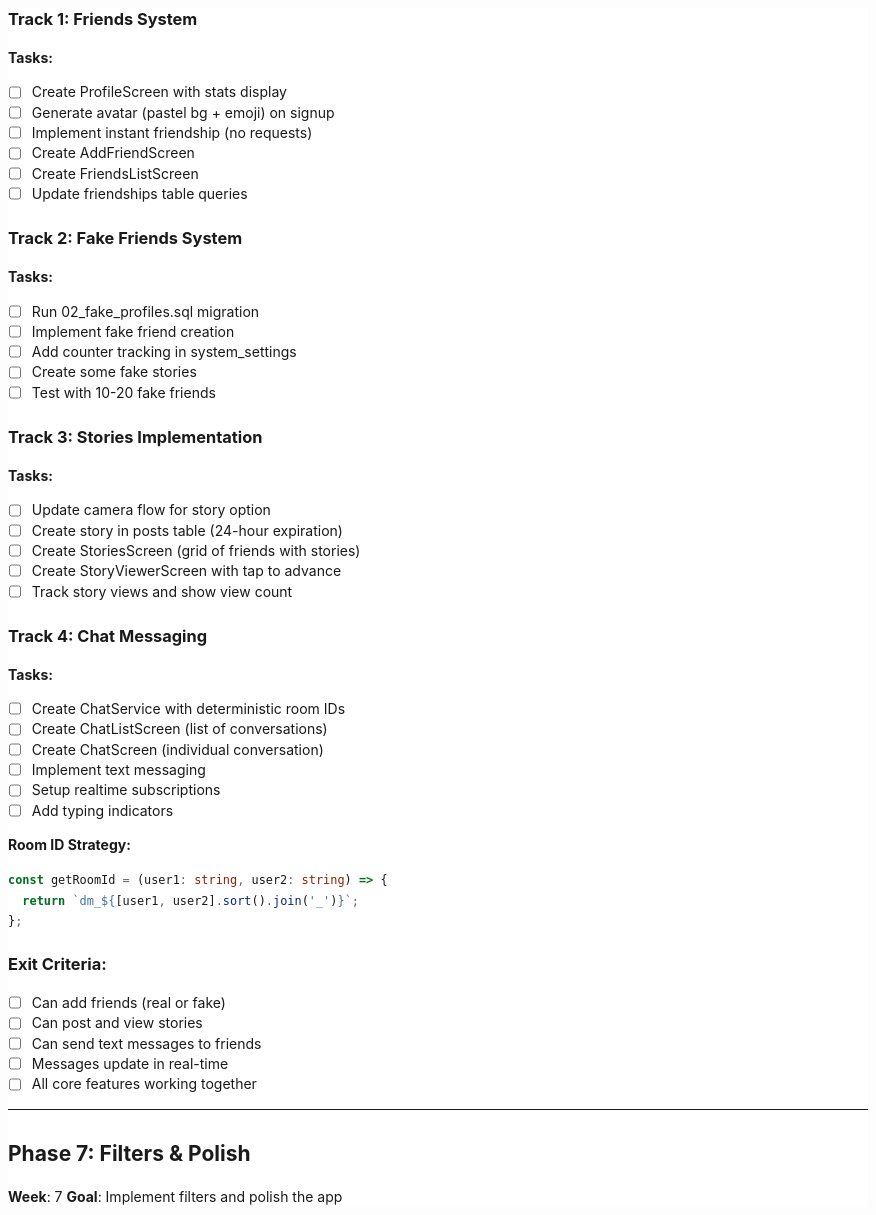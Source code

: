 ### Track 1: Friends System
**Tasks:**
- [ ] Create ProfileScreen with stats display
- [ ] Generate avatar (pastel bg + emoji) on signup
- [ ] Implement instant friendship (no requests)
- [ ] Create AddFriendScreen
- [ ] Create FriendsListScreen
- [ ] Update friendships table queries

### Track 2: Fake Friends System
**Tasks:**
- [ ] Run 02_fake_profiles.sql migration
- [ ] Implement fake friend creation
- [ ] Add counter tracking in system_settings
- [ ] Create some fake stories
- [ ] Test with 10-20 fake friends

### Track 3: Stories Implementation
**Tasks:**
- [ ] Update camera flow for story option
- [ ] Create story in posts table (24-hour expiration)
- [ ] Create StoriesScreen (grid of friends with stories)
- [ ] Create StoryViewerScreen with tap to advance
- [ ] Track story views and show view count

### Track 4: Chat Messaging
**Tasks:**
- [ ] Create ChatService with deterministic room IDs
- [ ] Create ChatListScreen (list of conversations)
- [ ] Create ChatScreen (individual conversation)
- [ ] Implement text messaging
- [ ] Setup realtime subscriptions
- [ ] Add typing indicators

**Room ID Strategy:**
```typescript
const getRoomId = (user1: string, user2: string) => {
  return `dm_${[user1, user2].sort().join('_')}`;
};
```

### Exit Criteria:
- [ ] Can add friends (real or fake)
- [ ] Can post and view stories
- [ ] Can send text messages to friends
- [ ] Messages update in real-time
- [ ] All core features working together

---

## Phase 7: Filters & Polish
**Week**: 7
**Goal**: Implement filters and polish the app
